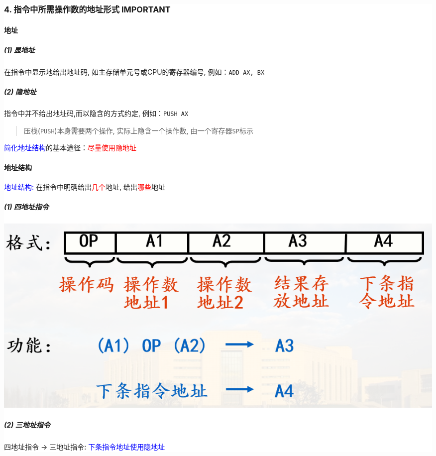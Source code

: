### 4. 指令中所需操作数的地址形式 IMPORTANT

#### 地址

##### (1) 显地址

在指令中显示地给出地址码, 如主存储单元号或CPU的寄存器编号, 例如：`ADD AX, BX`

##### (2) 隐地址

指令中并不给出地址码,而以隐含的方式约定, 例如：`PUSH AX`

> 压栈(`PUSH`)本身需要两个操作, 实际上隐含一个操作数, 由一个寄存器`SP`标示

<font color=blue>简化地址结构</font>的基本途径：<font color=red>尽量使用隐地址</font>

#### 地址结构

<font color=blue>地址结构:</font>
在指令中明确给出<font color=red>几个</font>地址, 给出<font color=red>哪些</font>地址

##### (1) 四地址指令

![四地址](pics/%E6%8C%87%E4%BB%A4%E6%A0%BC%E5%BC%8F/four-addr.png)

##### (2) 三地址指令

四地址指令 $\rightarrow$ 三地址指令: <font color=blue>下条指令地址使用隐地址</font>
